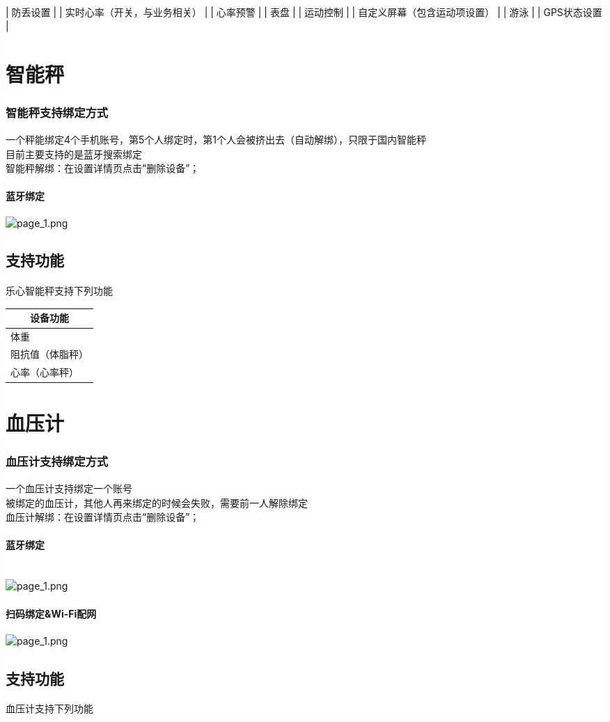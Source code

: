 | 防丢设置 |
| 实时心率（开关，与业务相关） |
| 心率预警 |
| 表盘 |
| 运动控制 |
| 自定义屏幕（包含运动项设置） |
| 游泳 |
| GPS状态设置 |

<a name="i3mwZ"></a>
# 智能秤
<a name="xGQ1h"></a>
### 智能秤支持绑定方式
一个秤能绑定4个手机账号，第5个人绑定时，第1个人会被挤出去（自动解绑），只限于国内智能秤<br />目前主要支持的是蓝牙搜索绑定<br />智能秤解绑：在设置详情页点击“删除设备”；
<a name="h0PWR"></a>
#### 蓝牙绑定
![page_1.png](https://cdn.nlark.com/yuque/0/2021/png/5376726/1622173381193-98e56b7c-866e-44e6-9e29-7e835e5bd18c.png#clientId=uaa8c8630-4856-4&from=drop&id=ub6e8f4da&margin=%5Bobject%20Object%5D&name=page_1.png&originHeight=5850&originWidth=7962&originalType=binary&size=1318432&status=done&style=none&taskId=u0f2445a4-e9de-4b69-b4cb-3af0baa1ebd)
<a name="YzYmn"></a>
## 支持功能
乐心智能秤支持下列功能

| 设备功能 |
| --- |
| 体重 |
| 阻抗值（体脂秤） |
| 心率（心率秤） |

<a name="azpcz"></a>
# 血压计
<a name="NbMoN"></a>
### 血压计支持绑定方式
一个血压计支持绑定一个账号<br />被绑定的血压计，其他人再来绑定的时候会失败，需要前一人解除绑定<br />血压计解绑：在设置详情页点击“删除设备”；
<a name="K5G0A"></a>
#### 蓝牙绑定

<br />![page_1.png](https://cdn.nlark.com/yuque/0/2021/png/5376726/1622174641194-997ca575-79df-416b-824c-5e8640894454.png#clientId=uaa8c8630-4856-4&from=drop&id=ucc35e043&margin=%5Bobject%20Object%5D&name=page_1.png&originHeight=5930&originWidth=8840&originalType=binary&size=1888967&status=done&style=none&taskId=udb4c3ce9-2616-4b6a-8737-67946e7412a)
<a name="gQWnC"></a>
#### 扫码绑定&Wi-Fi配网
![page_1.png](https://cdn.nlark.com/yuque/0/2021/png/5376726/1622187301554-ce84bccb-e4b7-4a1e-b9c1-8f02d8310839.png#clientId=u41343259-68de-4&from=drop&id=u1d157804&margin=%5Bobject%20Object%5D&name=page_1.png&originHeight=4530&originWidth=10467&originalType=binary&size=2279482&status=done&style=none&taskId=u21f533d8-3076-46d2-9a7a-262576cd8c8)
<a name="cNzvZ"></a>
## 支持功能
血压计支持下列功能
